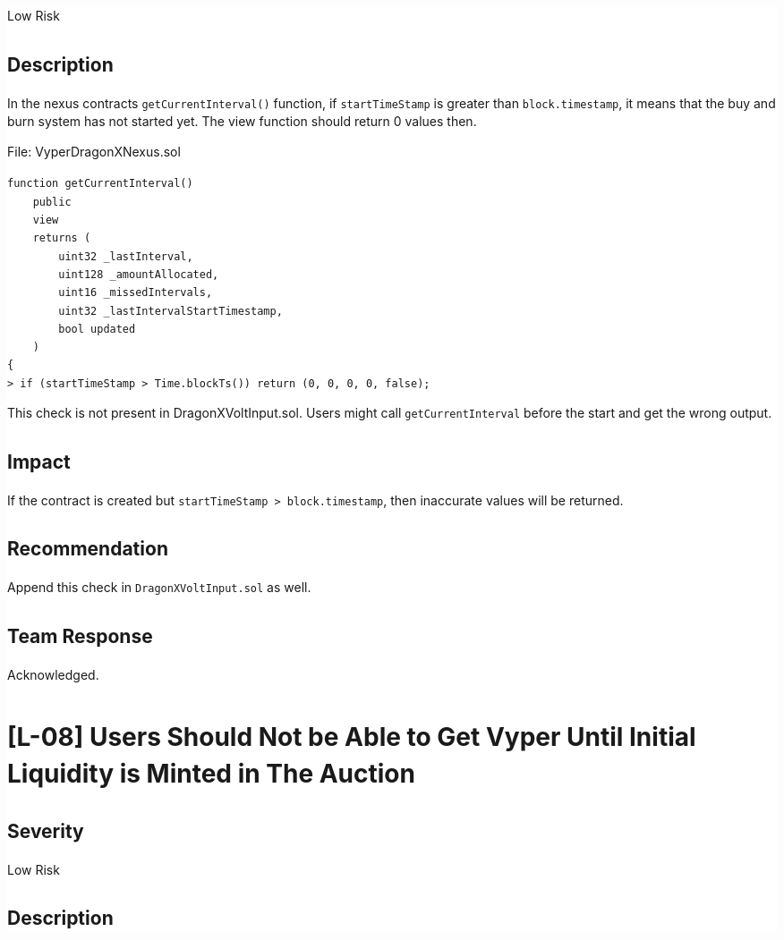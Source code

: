Low Risk

## Description

In the nexus contracts `getCurrentInterval()` function, if `startTimeStamp` is greater than `block.timestamp`, it means that the buy and burn system has not started yet. The view function should return 0 values then.

File: VyperDragonXNexus.sol

```solidity
function getCurrentInterval()
    public
    view
    returns (
        uint32 _lastInterval,
        uint128 _amountAllocated,
        uint16 _missedIntervals,
        uint32 _lastIntervalStartTimestamp,
        bool updated
    )
{
> if (startTimeStamp > Time.blockTs()) return (0, 0, 0, 0, false);
```

This check is not present in DragonXVoltInput.sol. Users might call `getCurrentInterval` before the start and get the wrong output.

## Impact

If the contract is created but `startTimeStamp > block.timestamp`, then inaccurate values will be returned.

## Recommendation

Append this check in `DragonXVoltInput.sol` as well.

## Team Response

Acknowledged.

# [L-08] Users Should Not be Able to Get Vyper Until Initial Liquidity is Minted in The Auction

## Severity

Low Risk

## Description
